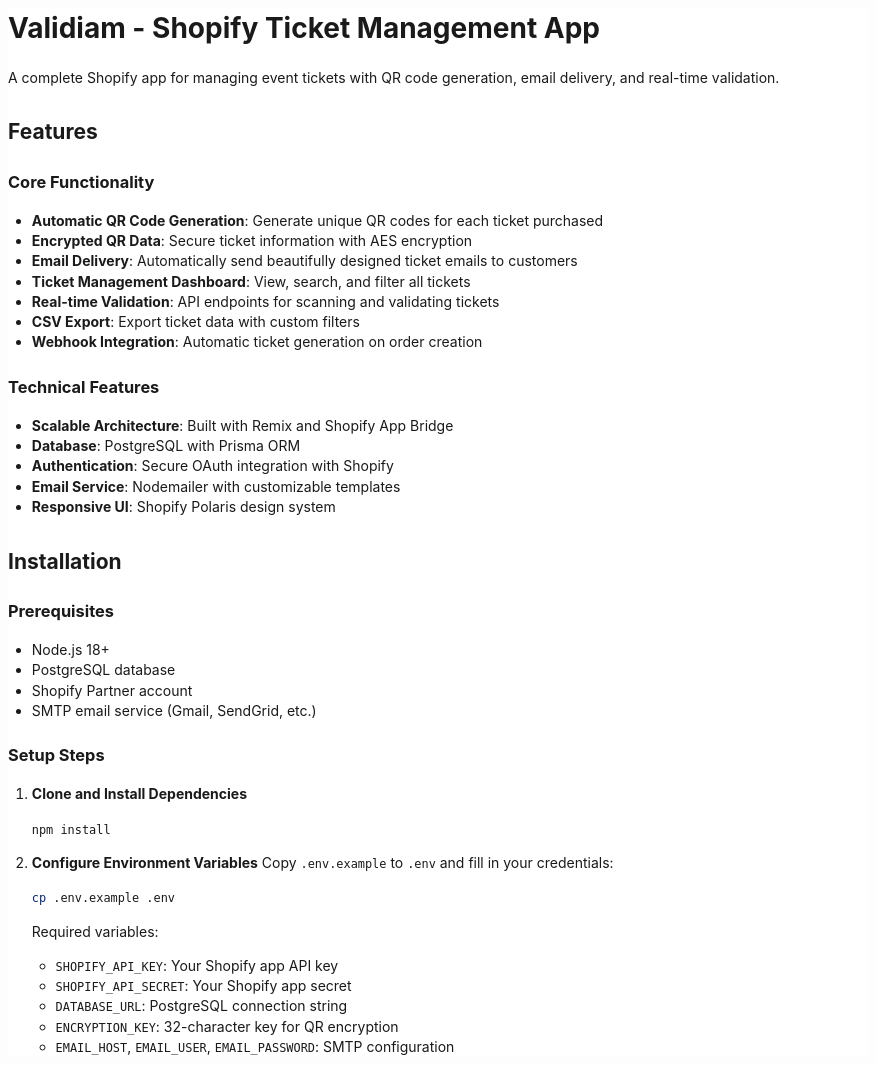 # Validiam - Shopify Ticket Management App

A complete Shopify app for managing event tickets with QR code generation, email delivery, and real-time validation.

## Features

### Core Functionality
- **Automatic QR Code Generation**: Generate unique QR codes for each ticket purchased
- **Encrypted QR Data**: Secure ticket information with AES encryption
- **Email Delivery**: Automatically send beautifully designed ticket emails to customers
- **Ticket Management Dashboard**: View, search, and filter all tickets
- **Real-time Validation**: API endpoints for scanning and validating tickets
- **CSV Export**: Export ticket data with custom filters
- **Webhook Integration**: Automatic ticket generation on order creation

### Technical Features
- **Scalable Architecture**: Built with Remix and Shopify App Bridge
- **Database**: PostgreSQL with Prisma ORM
- **Authentication**: Secure OAuth integration with Shopify
- **Email Service**: Nodemailer with customizable templates
- **Responsive UI**: Shopify Polaris design system

## Installation

### Prerequisites
- Node.js 18+
- PostgreSQL database
- Shopify Partner account
- SMTP email service (Gmail, SendGrid, etc.)

### Setup Steps

1. **Clone and Install Dependencies**
   ```bash
   npm install
   ```

2. **Configure Environment Variables**
   Copy `.env.example` to `.env` and fill in your credentials:
   ```bash
   cp .env.example .env
   ```

   Required variables:
   - `SHOPIFY_API_KEY`: Your Shopify app API key
   - `SHOPIFY_API_SECRET`: Your Shopify app secret
   - `DATABASE_URL`: PostgreSQL connection string
   - `ENCRYPTION_KEY`: 32-character key for QR encryption
   - `EMAIL_HOST`, `EMAIL_USER`, `EMAIL_PASSWORD`: SMTP configuration
